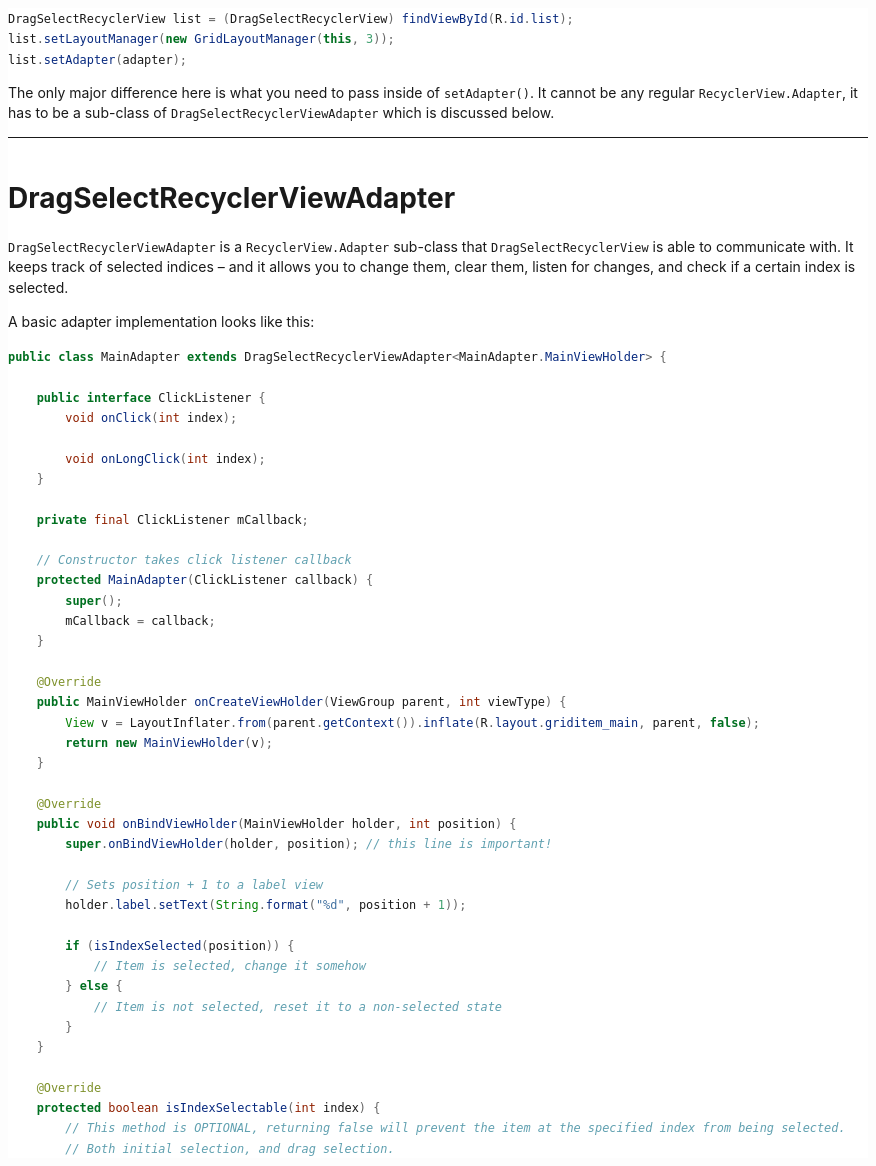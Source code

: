 ```Java
DragSelectRecyclerView list = (DragSelectRecyclerView) findViewById(R.id.list);
list.setLayoutManager(new GridLayoutManager(this, 3));
list.setAdapter(adapter);
```

The only major difference here is what you need to pass inside of `setAdapter()`. It cannot be any
  regular `RecyclerView.Adapter`, it has to be a sub-class of `DragSelectRecyclerViewAdapter` which 
  is discussed below.

---

# DragSelectRecyclerViewAdapter

`DragSelectRecyclerViewAdapter` is a `RecyclerView.Adapter` sub-class that `DragSelectRecyclerView` is
able to communicate with. It keeps track of selected indices – and it allows you to change them, clear them,
listen for changes, and check if a certain index is selected.

A basic adapter implementation looks like this:

```java
public class MainAdapter extends DragSelectRecyclerViewAdapter<MainAdapter.MainViewHolder> {

    public interface ClickListener {
        void onClick(int index);

        void onLongClick(int index);
    }

    private final ClickListener mCallback;

    // Constructor takes click listener callback
    protected MainAdapter(ClickListener callback) {
        super();
        mCallback = callback;
    }

    @Override
    public MainViewHolder onCreateViewHolder(ViewGroup parent, int viewType) {
        View v = LayoutInflater.from(parent.getContext()).inflate(R.layout.griditem_main, parent, false);
        return new MainViewHolder(v);
    }

    @Override
    public void onBindViewHolder(MainViewHolder holder, int position) {
        super.onBindViewHolder(holder, position); // this line is important!
    
        // Sets position + 1 to a label view
        holder.label.setText(String.format("%d", position + 1));

        if (isIndexSelected(position)) {
            // Item is selected, change it somehow 
        } else {
            // Item is not selected, reset it to a non-selected state
        }
    }

    @Override
    protected boolean isIndexSelectable(int index) {
        // This method is OPTIONAL, returning false will prevent the item at the specified index from being selected.
        // Both initial selection, and drag selection.
```